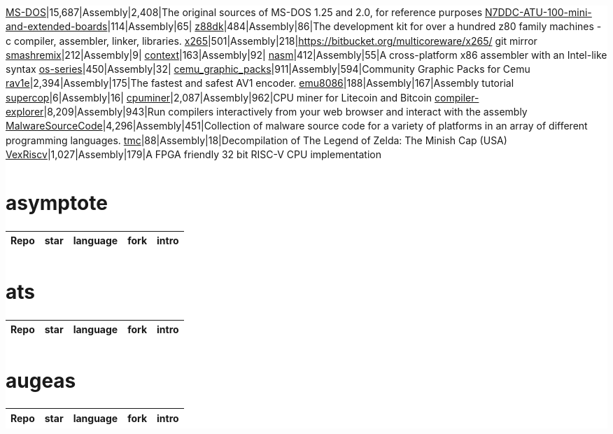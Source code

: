 [MS-DOS](https://hub.fastgit.org//microsoft/MS-DOS)|15,687|Assembly|2,408|The original sources of MS-DOS 1.25 and 2.0, for reference purposes
[N7DDC-ATU-100-mini-and-extended-boards](https://hub.fastgit.org//Dfinitski/N7DDC-ATU-100-mini-and-extended-boards)|114|Assembly|65|
[z88dk](https://hub.fastgit.org//z88dk/z88dk)|484|Assembly|86|The development kit for over a hundred z80 family machines - c compiler, assembler, linker, libraries.
[x265](https://hub.fastgit.org//videolan/x265)|501|Assembly|218|https://bitbucket.org/multicoreware/x265/ git mirror
[smashremix](https://hub.fastgit.org//JSsixtyfour/smashremix)|212|Assembly|9|
[context](https://hub.fastgit.org//boostorg/context)|163|Assembly|92|
[nasm](https://hub.fastgit.org//netwide-assembler/nasm)|412|Assembly|55|A cross-platform x86 assembler with an Intel-like syntax
[os-series](https://hub.fastgit.org//davidcallanan/os-series)|450|Assembly|32|
[cemu_graphic_packs](https://hub.fastgit.org//ActualMandM/cemu_graphic_packs)|911|Assembly|594|Community Graphic Packs for Cemu
[rav1e](https://hub.fastgit.org//xiph/rav1e)|2,394|Assembly|175|The fastest and safest AV1 encoder.
[emu8086](https://hub.fastgit.org//AhmadNaserTurnkeySolutions/emu8086)|188|Assembly|167|Assembly tutorial
[supercop](https://hub.fastgit.org//monero-project/supercop)|6|Assembly|16|
[cpuminer](https://hub.fastgit.org//pooler/cpuminer)|2,087|Assembly|962|CPU miner for Litecoin and Bitcoin
[compiler-explorer](https://hub.fastgit.org//compiler-explorer/compiler-explorer)|8,209|Assembly|943|Run compilers interactively from your web browser and interact with the assembly
[MalwareSourceCode](https://hub.fastgit.org//vxunderground/MalwareSourceCode)|4,296|Assembly|451|Collection of malware source code for a variety of platforms in an array of different programming languages.
[tmc](https://hub.fastgit.org//zeldaret/tmc)|88|Assembly|18|Decompilation of The Legend of Zelda: The Minish Cap (USA)
[VexRiscv](https://hub.fastgit.org//SpinalHDL/VexRiscv)|1,027|Assembly|179|A FPGA friendly 32 bit RISC-V CPU implementation


# asymptote

Repo|star|language|fork|intro
-|-|-|-|-



# ats

Repo|star|language|fork|intro
-|-|-|-|-



# augeas

Repo|star|language|fork|intro
-|-|-|-|-

